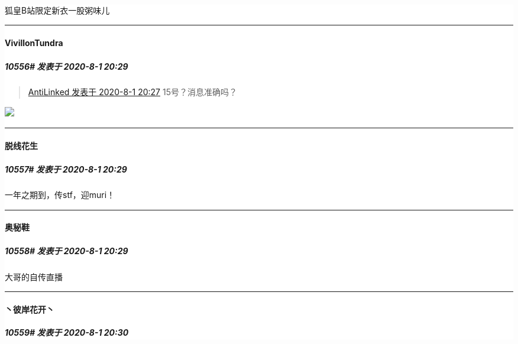 


狐皇B站限定新衣一股粥味儿







-----

####  VivillonTundra  
##### 10556#       发表于 2020-8-1 20:29



<blockquote><a href="httphttps://bbs.saraba1st.com/2b/forum.php?mod=redirect&amp;goto=findpost&amp;pid=48286363&amp;ptid=1950425" target="_blank">AntiLinked 发表于 2020-8-1 20:27</a>
15号？消息准确吗？</blockquote>
<img src="https://p.sda1.dev/0/677c8af62dfb89b9756bba27eecebfe2/IMG_7AD44758BB645CFC0E4B0126D09089D2.jpeg" referrerpolicy="no-referrer">







-----

####  脱线花生  
##### 10557#       发表于 2020-8-1 20:29




一年之期到，传stf，迎muri！







-----

####  奥秘鞋  
##### 10558#       发表于 2020-8-1 20:29




大哥的自传直播







-----

####  丶彼岸花开丶  
##### 10559#       发表于 2020-8-1 20:30



